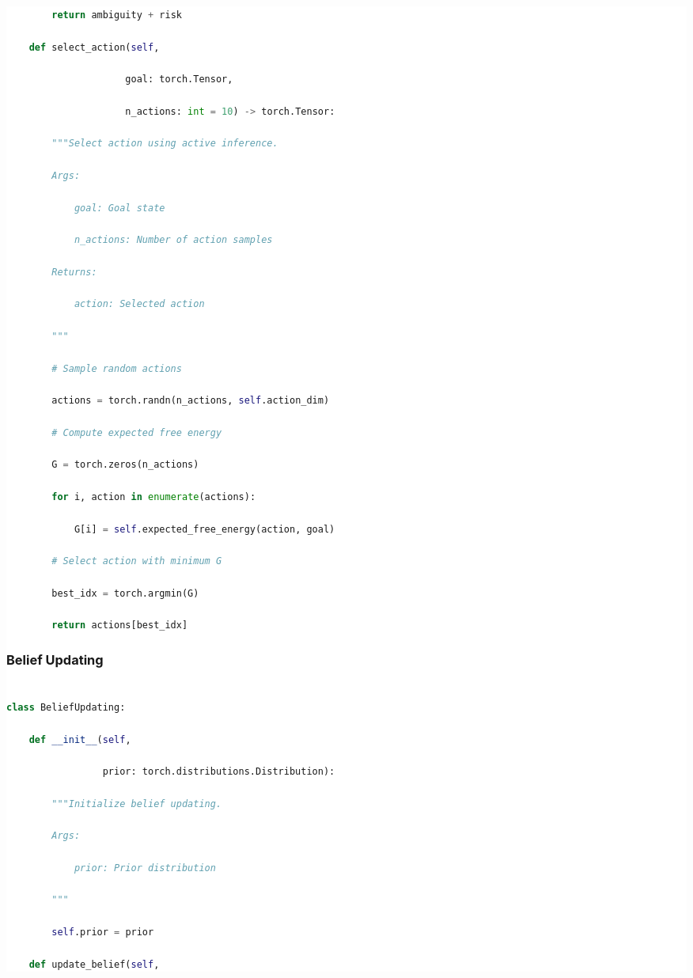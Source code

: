 ```python
        return ambiguity + risk

    def select_action(self,

                     goal: torch.Tensor,

                     n_actions: int = 10) -> torch.Tensor:

        """Select action using active inference.

        Args:

            goal: Goal state

            n_actions: Number of action samples

        Returns:

            action: Selected action

        """

        # Sample random actions

        actions = torch.randn(n_actions, self.action_dim)

        # Compute expected free energy

        G = torch.zeros(n_actions)

        for i, action in enumerate(actions):

            G[i] = self.expected_free_energy(action, goal)

        # Select action with minimum G

        best_idx = torch.argmin(G)

        return actions[best_idx]

```

### Belief Updating

```python

class BeliefUpdating:

    def __init__(self,

                 prior: torch.distributions.Distribution):

        """Initialize belief updating.

        Args:

            prior: Prior distribution

        """

        self.prior = prior

    def update_belief(self,
```